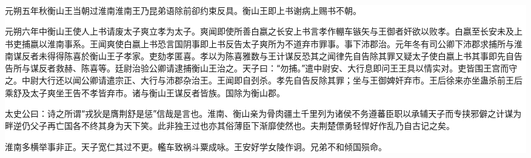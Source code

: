 元朔五年秋衡山王当朝过淮南淮南王乃昆弟语除前卻约束反具。衡山王即上书谢病上赐书不朝。

元朔六年中衡山王使人上书请废太子爽立孝为太子。爽闻即使所善白嬴之长安上书言孝作輣车镞矢与王御者奸欲以败孝。白嬴至长安未及上书吏捕嬴以淮南事系。王闻爽使白嬴上书恐言国阴事即上书反告太子爽所为不道弃市罪事。事下沛郡治。元年冬有司公卿下沛郡求捕所与淮南谋反者未得得陈喜於衡山王子孝家。吏劾孝匿喜。孝以为陈喜雅数与王计谋反恐其之闻律先自告除其罪又疑太子使白嬴上书其事即先自告告所与谋反者救赫、陈喜等。廷尉治验公卿请逮捕衡山王治之。天子曰：“勿捕。”遣中尉安、大行息即问王王具以情实对。吏皆围王宫而守之。中尉大行还以闻公卿请遣宗正、大行与沛郡杂治王。王闻即自刭杀。孝先自告反除其罪；坐与王御婢奸弃市。王后徐来亦坐蛊杀前王后乘舒及太子爽坐王告不孝皆弃市。诸与衡山王谋反者皆族。国除为衡山郡。

太史公曰：诗之所谓“戎狄是膺荆舒是惩”信哉是言也。淮南、衡山亲为骨肉疆土千里列为诸侯不务遵蕃臣职以承辅天子而专挟邪僻之计谋为畔逆仍父子再亡国各不终其身为天下笑。此非独王过也亦其俗薄臣下渐靡使然也。夫荆楚僄勇轻悍好作乱乃自古记之矣。

淮南多横举事非正。天子宽仁其过不更。轞车致祸斗粟成咏。王安好学女陵作诇。兄弟不和倾国殒命。

